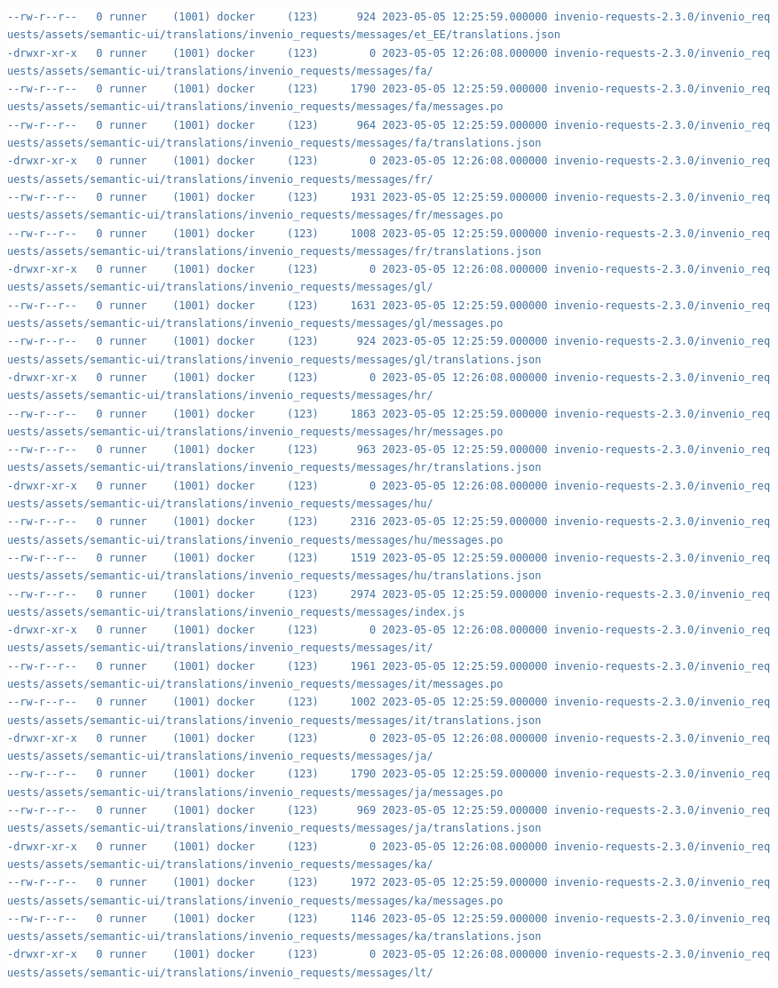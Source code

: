 ```diff
--rw-r--r--   0 runner    (1001) docker     (123)      924 2023-05-05 12:25:59.000000 invenio-requests-2.3.0/invenio_requests/assets/semantic-ui/translations/invenio_requests/messages/et_EE/translations.json
-drwxr-xr-x   0 runner    (1001) docker     (123)        0 2023-05-05 12:26:08.000000 invenio-requests-2.3.0/invenio_requests/assets/semantic-ui/translations/invenio_requests/messages/fa/
--rw-r--r--   0 runner    (1001) docker     (123)     1790 2023-05-05 12:25:59.000000 invenio-requests-2.3.0/invenio_requests/assets/semantic-ui/translations/invenio_requests/messages/fa/messages.po
--rw-r--r--   0 runner    (1001) docker     (123)      964 2023-05-05 12:25:59.000000 invenio-requests-2.3.0/invenio_requests/assets/semantic-ui/translations/invenio_requests/messages/fa/translations.json
-drwxr-xr-x   0 runner    (1001) docker     (123)        0 2023-05-05 12:26:08.000000 invenio-requests-2.3.0/invenio_requests/assets/semantic-ui/translations/invenio_requests/messages/fr/
--rw-r--r--   0 runner    (1001) docker     (123)     1931 2023-05-05 12:25:59.000000 invenio-requests-2.3.0/invenio_requests/assets/semantic-ui/translations/invenio_requests/messages/fr/messages.po
--rw-r--r--   0 runner    (1001) docker     (123)     1008 2023-05-05 12:25:59.000000 invenio-requests-2.3.0/invenio_requests/assets/semantic-ui/translations/invenio_requests/messages/fr/translations.json
-drwxr-xr-x   0 runner    (1001) docker     (123)        0 2023-05-05 12:26:08.000000 invenio-requests-2.3.0/invenio_requests/assets/semantic-ui/translations/invenio_requests/messages/gl/
--rw-r--r--   0 runner    (1001) docker     (123)     1631 2023-05-05 12:25:59.000000 invenio-requests-2.3.0/invenio_requests/assets/semantic-ui/translations/invenio_requests/messages/gl/messages.po
--rw-r--r--   0 runner    (1001) docker     (123)      924 2023-05-05 12:25:59.000000 invenio-requests-2.3.0/invenio_requests/assets/semantic-ui/translations/invenio_requests/messages/gl/translations.json
-drwxr-xr-x   0 runner    (1001) docker     (123)        0 2023-05-05 12:26:08.000000 invenio-requests-2.3.0/invenio_requests/assets/semantic-ui/translations/invenio_requests/messages/hr/
--rw-r--r--   0 runner    (1001) docker     (123)     1863 2023-05-05 12:25:59.000000 invenio-requests-2.3.0/invenio_requests/assets/semantic-ui/translations/invenio_requests/messages/hr/messages.po
--rw-r--r--   0 runner    (1001) docker     (123)      963 2023-05-05 12:25:59.000000 invenio-requests-2.3.0/invenio_requests/assets/semantic-ui/translations/invenio_requests/messages/hr/translations.json
-drwxr-xr-x   0 runner    (1001) docker     (123)        0 2023-05-05 12:26:08.000000 invenio-requests-2.3.0/invenio_requests/assets/semantic-ui/translations/invenio_requests/messages/hu/
--rw-r--r--   0 runner    (1001) docker     (123)     2316 2023-05-05 12:25:59.000000 invenio-requests-2.3.0/invenio_requests/assets/semantic-ui/translations/invenio_requests/messages/hu/messages.po
--rw-r--r--   0 runner    (1001) docker     (123)     1519 2023-05-05 12:25:59.000000 invenio-requests-2.3.0/invenio_requests/assets/semantic-ui/translations/invenio_requests/messages/hu/translations.json
--rw-r--r--   0 runner    (1001) docker     (123)     2974 2023-05-05 12:25:59.000000 invenio-requests-2.3.0/invenio_requests/assets/semantic-ui/translations/invenio_requests/messages/index.js
-drwxr-xr-x   0 runner    (1001) docker     (123)        0 2023-05-05 12:26:08.000000 invenio-requests-2.3.0/invenio_requests/assets/semantic-ui/translations/invenio_requests/messages/it/
--rw-r--r--   0 runner    (1001) docker     (123)     1961 2023-05-05 12:25:59.000000 invenio-requests-2.3.0/invenio_requests/assets/semantic-ui/translations/invenio_requests/messages/it/messages.po
--rw-r--r--   0 runner    (1001) docker     (123)     1002 2023-05-05 12:25:59.000000 invenio-requests-2.3.0/invenio_requests/assets/semantic-ui/translations/invenio_requests/messages/it/translations.json
-drwxr-xr-x   0 runner    (1001) docker     (123)        0 2023-05-05 12:26:08.000000 invenio-requests-2.3.0/invenio_requests/assets/semantic-ui/translations/invenio_requests/messages/ja/
--rw-r--r--   0 runner    (1001) docker     (123)     1790 2023-05-05 12:25:59.000000 invenio-requests-2.3.0/invenio_requests/assets/semantic-ui/translations/invenio_requests/messages/ja/messages.po
--rw-r--r--   0 runner    (1001) docker     (123)      969 2023-05-05 12:25:59.000000 invenio-requests-2.3.0/invenio_requests/assets/semantic-ui/translations/invenio_requests/messages/ja/translations.json
-drwxr-xr-x   0 runner    (1001) docker     (123)        0 2023-05-05 12:26:08.000000 invenio-requests-2.3.0/invenio_requests/assets/semantic-ui/translations/invenio_requests/messages/ka/
--rw-r--r--   0 runner    (1001) docker     (123)     1972 2023-05-05 12:25:59.000000 invenio-requests-2.3.0/invenio_requests/assets/semantic-ui/translations/invenio_requests/messages/ka/messages.po
--rw-r--r--   0 runner    (1001) docker     (123)     1146 2023-05-05 12:25:59.000000 invenio-requests-2.3.0/invenio_requests/assets/semantic-ui/translations/invenio_requests/messages/ka/translations.json
-drwxr-xr-x   0 runner    (1001) docker     (123)        0 2023-05-05 12:26:08.000000 invenio-requests-2.3.0/invenio_requests/assets/semantic-ui/translations/invenio_requests/messages/lt/
```
